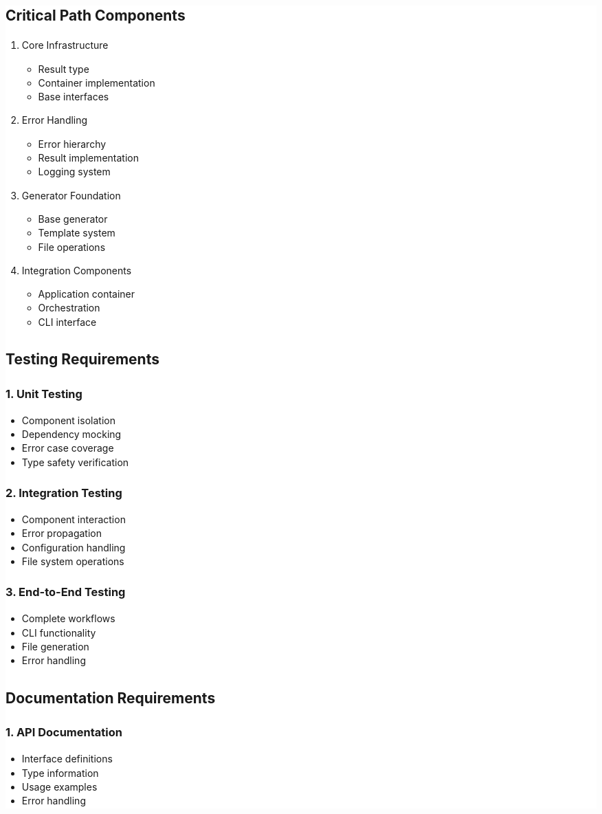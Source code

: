 ## Critical Path Components

1. Core Infrastructure

   - Result type
   - Container implementation
   - Base interfaces

2. Error Handling

   - Error hierarchy
   - Result implementation
   - Logging system

3. Generator Foundation

   - Base generator
   - Template system
   - File operations

4. Integration Components
   - Application container
   - Orchestration
   - CLI interface

## Testing Requirements

### 1. Unit Testing

- Component isolation
- Dependency mocking
- Error case coverage
- Type safety verification

### 2. Integration Testing

- Component interaction
- Error propagation
- Configuration handling
- File system operations

### 3. End-to-End Testing

- Complete workflows
- CLI functionality
- File generation
- Error handling

## Documentation Requirements

### 1. API Documentation

- Interface definitions
- Type information
- Usage examples
- Error handling
